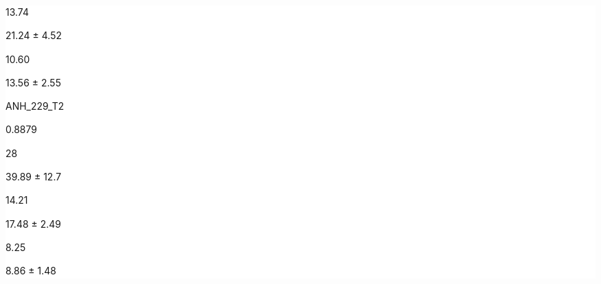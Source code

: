 13.74

</td>
<td style="text-align:left;">

21.24 ± 4.52

</td>
<td style="text-align:right;">

10.60

</td>
<td style="text-align:left;">

13.56 ± 2.55

</td>
</tr>
<tr>
<td style="text-align:left;">

ANH_229_T2

</td>
<td style="text-align:right;">

0.8879

</td>
<td style="text-align:right;">

28

</td>
<td style="text-align:left;">

39.89 ± 12.7

</td>
<td style="text-align:right;">

14.21

</td>
<td style="text-align:left;">

17.48 ± 2.49

</td>
<td style="text-align:right;">

8.25

</td>
<td style="text-align:left;">

8.86 ± 1.48

</td>
</tr>
<tr>
<td style="text-align:left;">
